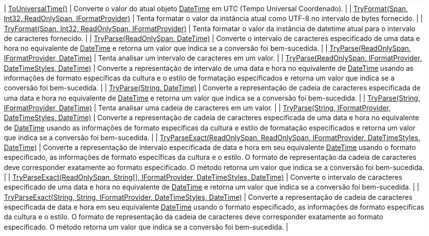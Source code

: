 | [ToUniversalTime()](https://learn.microsoft.com/pt-br/dotnet/api/system.datetime.touniversaltime?view=net-8.0#system-datetime-touniversaltime) | Converte o valor do atual objeto [DateTime](https://learn.microsoft.com/pt-br/dotnet/api/system.datetime?view=net-8.0) em UTC (Tempo Universal Coordenado). |
| [TryFormat(Span<Byte>, Int32, ReadOnlySpan<Char>, IFormatProvider)](https://learn.microsoft.com/pt-br/dotnet/api/system.datetime.tryformat?view=net-8.0#system-datetime-tryformat(system-span((system-byte))-system-int32@-system-readonlyspan((system-char))-system-iformatprovider)) | Tenta formatar o valor da instância atual como UTF-8 no intervalo de bytes fornecido. |
| [TryFormat(Span<Char>, Int32, ReadOnlySpan<Char>, IFormatProvider)](https://learn.microsoft.com/pt-br/dotnet/api/system.datetime.tryformat?view=net-8.0#system-datetime-tryformat(system-span((system-char))-system-int32@-system-readonlyspan((system-char))-system-iformatprovider)) | Tenta formatar o valor da instância de datetime atual para o intervalo de caracteres fornecido. |
| [TryParse(ReadOnlySpan<Char>, DateTime)](https://learn.microsoft.com/pt-br/dotnet/api/system.datetime.tryparse?view=net-8.0#system-datetime-tryparse(system-readonlyspan((system-char))-system-datetime@)) | Converte o intervalo de caracteres especificado de uma data e hora no equivalente de [DateTime](https://learn.microsoft.com/pt-br/dotnet/api/system.datetime?view=net-8.0) e retorna um valor que indica se a conversão foi bem-sucedida. |
| [TryParse(ReadOnlySpan<Char>, IFormatProvider, DateTime)](https://learn.microsoft.com/pt-br/dotnet/api/system.datetime.tryparse?view=net-8.0#system-datetime-tryparse(system-readonlyspan((system-char))-system-iformatprovider-system-datetime@)) | Tenta analisar um intervalo de caracteres em um valor. |
| [TryParse(ReadOnlySpan<Char>, IFormatProvider, DateTimeStyles, DateTime)](https://learn.microsoft.com/pt-br/dotnet/api/system.datetime.tryparse?view=net-8.0#system-datetime-tryparse(system-readonlyspan((system-char))-system-iformatprovider-system-globalization-datetimestyles-system-datetime@)) | Converte a representação de intervalo de uma data e hora no equivalente de [DateTime](https://learn.microsoft.com/pt-br/dotnet/api/system.datetime?view=net-8.0) usando as informações de formato específicas da cultura e o estilo de formatação especificados e retorna um valor que indica se a conversão foi bem-sucedida. |
| [TryParse(String, DateTime)](https://learn.microsoft.com/pt-br/dotnet/api/system.datetime.tryparse?view=net-8.0#system-datetime-tryparse(system-string-system-datetime@)) | Converte a representação de cadeia de caracteres especificada de uma data e hora no equivalente de [DateTime](https://learn.microsoft.com/pt-br/dotnet/api/system.datetime?view=net-8.0) e retorna um valor que indica se a conversão foi bem-sucedida. |
| [TryParse(String, IFormatProvider, DateTime)](https://learn.microsoft.com/pt-br/dotnet/api/system.datetime.tryparse?view=net-8.0#system-datetime-tryparse(system-string-system-iformatprovider-system-datetime@)) | Tenta analisar uma cadeia de caracteres em um valor. |
| [TryParse(String, IFormatProvider, DateTimeStyles, DateTime)](https://learn.microsoft.com/pt-br/dotnet/api/system.datetime.tryparse?view=net-8.0#system-datetime-tryparse(system-string-system-iformatprovider-system-globalization-datetimestyles-system-datetime@)) | Converte a representação de cadeia de caracteres especificada de uma data e hora no equivalente de [DateTime](https://learn.microsoft.com/pt-br/dotnet/api/system.datetime?view=net-8.0) usando as informações de formato específicas da cultura e estilo de formatação especificados e retorna um valor que indica se a conversão foi bem-sucedida. |
| [TryParseExact(ReadOnlySpan<Char>, ReadOnlySpan<Char>, IFormatProvider, DateTimeStyles, DateTime)](https://learn.microsoft.com/pt-br/dotnet/api/system.datetime.tryparseexact?view=net-8.0#system-datetime-tryparseexact(system-readonlyspan((system-char))-system-readonlyspan((system-char))-system-iformatprovider-system-globalization-datetimestyles-system-datetime@)) | Converte a representação de intervalo especificada de data e hora em seu equivalente [DateTime](https://learn.microsoft.com/pt-br/dotnet/api/system.datetime?view=net-8.0) usando o formato especificado, as informações de formato específicas da cultura e o estilo. O formato de representação da cadeia de caracteres deve corresponder exatamente ao formato especificado. O método retorna um valor que indica se a conversão foi bem-sucedida. |
| [TryParseExact(ReadOnlySpan<Char>, String[], IFormatProvider, DateTimeStyles, DateTime)](https://learn.microsoft.com/pt-br/dotnet/api/system.datetime.tryparseexact?view=net-8.0#system-datetime-tryparseexact(system-readonlyspan((system-char))-system-string()-system-iformatprovider-system-globalization-datetimestyles-system-datetime@)) | Converte o intervalo de caracteres especificado de uma data e hora no equivalente de [DateTime](https://learn.microsoft.com/pt-br/dotnet/api/system.datetime?view=net-8.0) e retorna um valor que indica se a conversão foi bem-sucedida. |
| [TryParseExact(String, String, IFormatProvider, DateTimeStyles, DateTime)](https://learn.microsoft.com/pt-br/dotnet/api/system.datetime.tryparseexact?view=net-8.0#system-datetime-tryparseexact(system-string-system-string-system-iformatprovider-system-globalization-datetimestyles-system-datetime@)) | Converte a representação de cadeia de caracteres especificada de data e hora em seu equivalente [DateTime](https://learn.microsoft.com/pt-br/dotnet/api/system.datetime?view=net-8.0) usando o formato especificado, as informações de formato específicas da cultura e o estilo. O formato de representação da cadeia de caracteres deve corresponder exatamente ao formato especificado. O método retorna um valor que indica se a conversão foi bem-sucedida. |